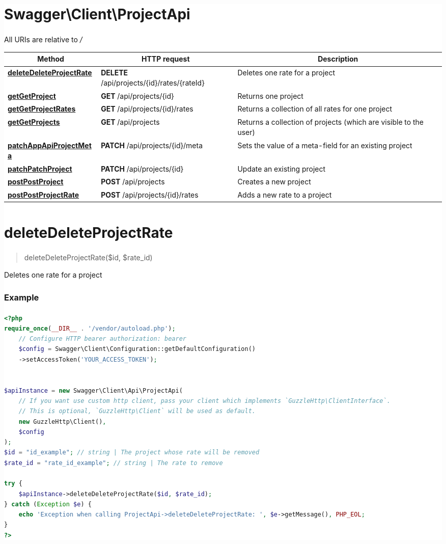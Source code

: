 # Swagger\Client\ProjectApi

All URIs are relative to */*

Method | HTTP request | Description
------------- | ------------- | -------------
[**deleteDeleteProjectRate**](ProjectApi.md#deletedeleteprojectrate) | **DELETE** /api/projects/{id}/rates/{rateId} | Deletes one rate for a project
[**getGetProject**](ProjectApi.md#getgetproject) | **GET** /api/projects/{id} | Returns one project
[**getGetProjectRates**](ProjectApi.md#getgetprojectrates) | **GET** /api/projects/{id}/rates | Returns a collection of all rates for one project
[**getGetProjects**](ProjectApi.md#getgetprojects) | **GET** /api/projects | Returns a collection of projects (which are visible to the user)
[**patchAppApiProjectMeta**](ProjectApi.md#patchappapiprojectmeta) | **PATCH** /api/projects/{id}/meta | Sets the value of a meta-field for an existing project
[**patchPatchProject**](ProjectApi.md#patchpatchproject) | **PATCH** /api/projects/{id} | Update an existing project
[**postPostProject**](ProjectApi.md#postpostproject) | **POST** /api/projects | Creates a new project
[**postPostProjectRate**](ProjectApi.md#postpostprojectrate) | **POST** /api/projects/{id}/rates | Adds a new rate to a project

# **deleteDeleteProjectRate**
> deleteDeleteProjectRate($id, $rate_id)

Deletes one rate for a project

### Example
```php
<?php
require_once(__DIR__ . '/vendor/autoload.php');
    // Configure HTTP bearer authorization: bearer
    $config = Swagger\Client\Configuration::getDefaultConfiguration()
    ->setAccessToken('YOUR_ACCESS_TOKEN');


$apiInstance = new Swagger\Client\Api\ProjectApi(
    // If you want use custom http client, pass your client which implements `GuzzleHttp\ClientInterface`.
    // This is optional, `GuzzleHttp\Client` will be used as default.
    new GuzzleHttp\Client(),
    $config
);
$id = "id_example"; // string | The project whose rate will be removed
$rate_id = "rate_id_example"; // string | The rate to remove

try {
    $apiInstance->deleteDeleteProjectRate($id, $rate_id);
} catch (Exception $e) {
    echo 'Exception when calling ProjectApi->deleteDeleteProjectRate: ', $e->getMessage(), PHP_EOL;
}
?>
```
